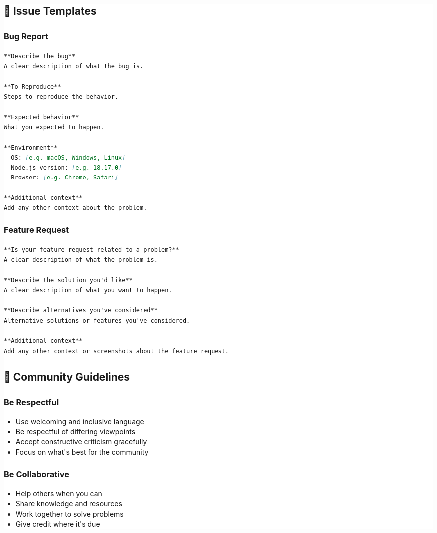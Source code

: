 ## 🐛 Issue Templates

### Bug Report
```markdown
**Describe the bug**
A clear description of what the bug is.

**To Reproduce**
Steps to reproduce the behavior.

**Expected behavior**
What you expected to happen.

**Environment**
- OS: [e.g. macOS, Windows, Linux]
- Node.js version: [e.g. 18.17.0]
- Browser: [e.g. Chrome, Safari]

**Additional context**
Add any other context about the problem.
```

### Feature Request
```markdown
**Is your feature request related to a problem?**
A clear description of what the problem is.

**Describe the solution you'd like**
A clear description of what you want to happen.

**Describe alternatives you've considered**
Alternative solutions or features you've considered.

**Additional context**
Add any other context or screenshots about the feature request.
```

## 🤝 Community Guidelines

### Be Respectful
- Use welcoming and inclusive language
- Be respectful of differing viewpoints
- Accept constructive criticism gracefully
- Focus on what's best for the community

### Be Collaborative
- Help others when you can
- Share knowledge and resources
- Work together to solve problems
- Give credit where it's due
